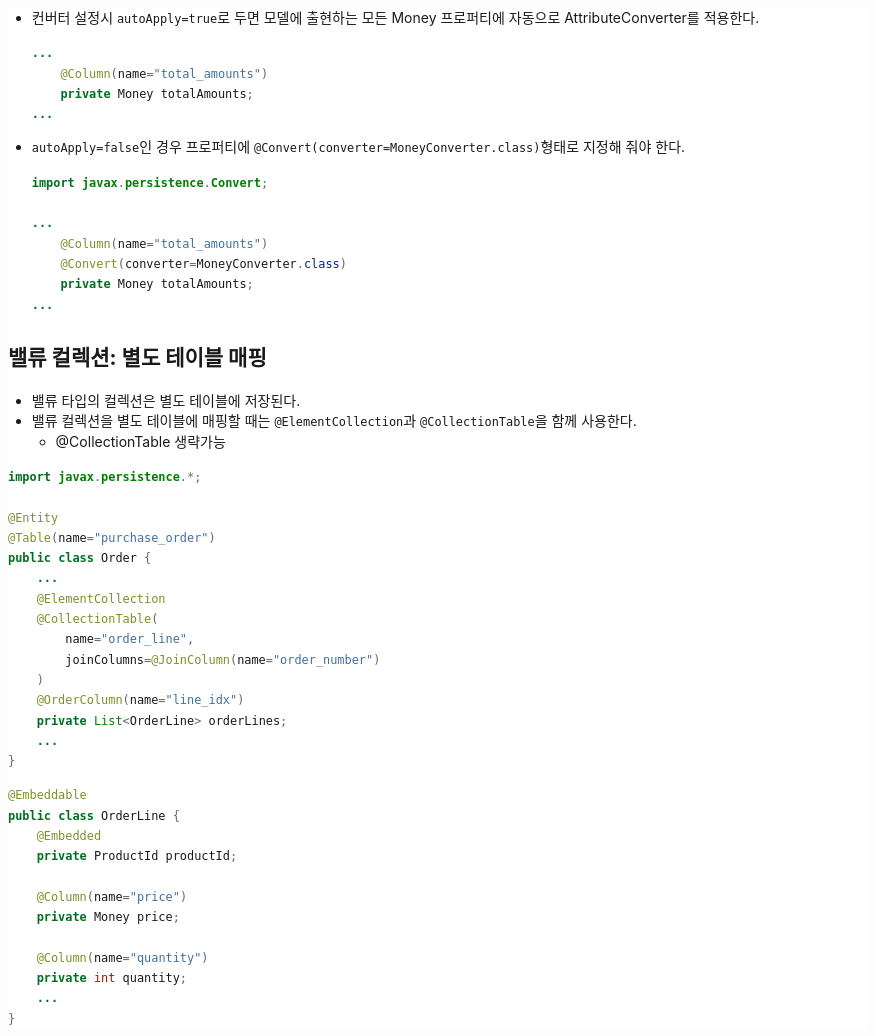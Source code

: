 - 컨버터 설정시 `autoApply=true`로 두면 모델에 출현하는 모든 Money 프로퍼티에 자동으로 AttributeConverter를 적용한다.

    ```java
    ...
    	@Column(name="total_amounts")
    	private Money totalAmounts;
    ...
    ```

- `autoApply=false`인 경우 프로퍼티에 `@Convert(converter=MoneyConverter.class)`형태로 지정해 줘야 한다.

    ```java
    import javax.persistence.Convert;

    ...
    	@Column(name="total_amounts")
    	@Convert(converter=MoneyConverter.class)
    	private Money totalAmounts;
    ...
    ```

## 밸류 컬렉션: 별도 테이블 매핑

- 밸류 타입의 컬렉션은 별도 테이블에 저장된다.
- 밸류 컬렉션을 별도 테이블에 매핑할 때는 `@ElementCollection`과 `@CollectionTable`을 함께 사용한다.
    - @CollectionTable 생략가능

```java
import javax.persistence.*;

@Entity
@Table(name="purchase_order")
public class Order {
	...
	@ElementCollection
	@CollectionTable(
		name="order_line",
		joinColumns=@JoinColumn(name="order_number")
	)
	@OrderColumn(name="line_idx")
	private List<OrderLine> orderLines;
	...
}
```

```java
@Embeddable
public class OrderLine {
	@Embedded
	private ProductId productId;

	@Column(name="price")
	private Money price;

	@Column(name="quantity")
	private int quantity;
	...
}
```
